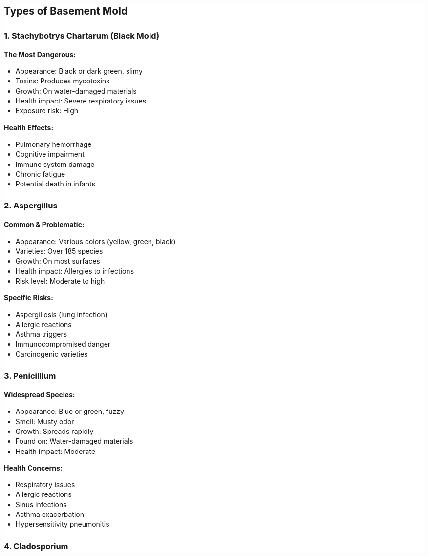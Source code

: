 ## Types of Basement Mold

### 1. Stachybotrys Chartarum (Black Mold)

**The Most Dangerous:**
- Appearance: Black or dark green, slimy
- Toxins: Produces mycotoxins
- Growth: On water-damaged materials
- Health impact: Severe respiratory issues
- Exposure risk: High

**Health Effects:**
- Pulmonary hemorrhage
- Cognitive impairment
- Immune system damage
- Chronic fatigue
- Potential death in infants

### 2. Aspergillus

**Common & Problematic:**
- Appearance: Various colors (yellow, green, black)
- Varieties: Over 185 species
- Growth: On most surfaces
- Health impact: Allergies to infections
- Risk level: Moderate to high

**Specific Risks:**
- Aspergillosis (lung infection)
- Allergic reactions
- Asthma triggers
- Immunocompromised danger
- Carcinogenic varieties

### 3. Penicillium

**Widespread Species:**
- Appearance: Blue or green, fuzzy
- Smell: Musty odor
- Growth: Spreads rapidly
- Found on: Water-damaged materials
- Health impact: Moderate

**Health Concerns:**
- Respiratory issues
- Allergic reactions
- Sinus infections
- Asthma exacerbation
- Hypersensitivity pneumonitis

### 4. Cladosporium
